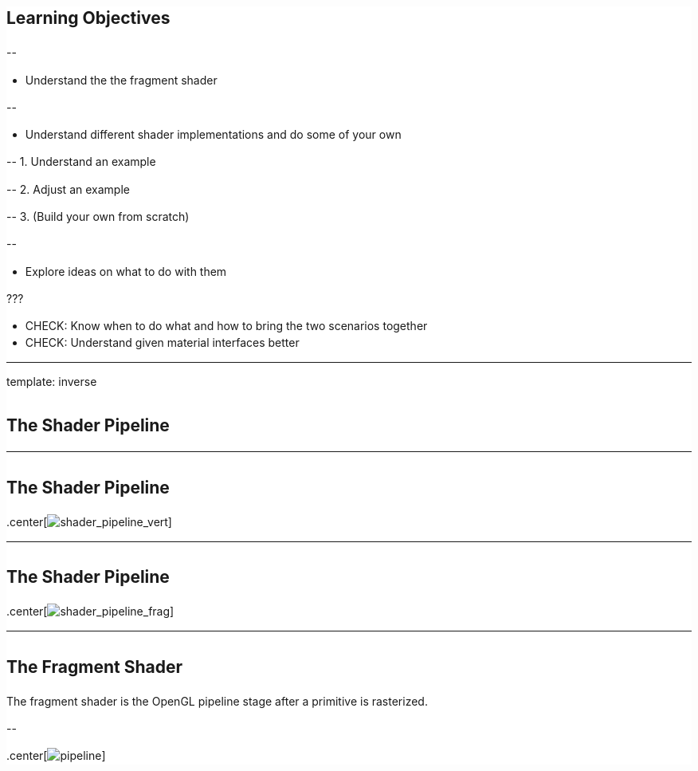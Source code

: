 
## Learning Objectives

--

* Understand the the fragment shader

--

* Understand different shader implementations and do some of your own

--
    1. Understand an example

--
    2. Adjust an example

--
    3. (Build your own from scratch)

--

* Explore ideas on what to do with them

???

* CHECK: Know when to do what and how to bring the two scenarios together
* CHECK: Understand given material interfaces better

---
template: inverse

## The Shader Pipeline

---

## The Shader Pipeline

.center[<img src="../img/shader_pipeline_vert.png" alt="shader_pipeline_vert" style="width:105%;">]

---

## The Shader Pipeline

.center[<img src="../img/shader_pipeline_frag.png" alt="shader_pipeline_frag" style="width:100%;">]

---

## The Fragment Shader

The fragment shader is the OpenGL pipeline stage after a primitive is rasterized.  

--
  
.center[<img src="../img/pipeline.png" alt="pipeline" style="width:90%;">]

